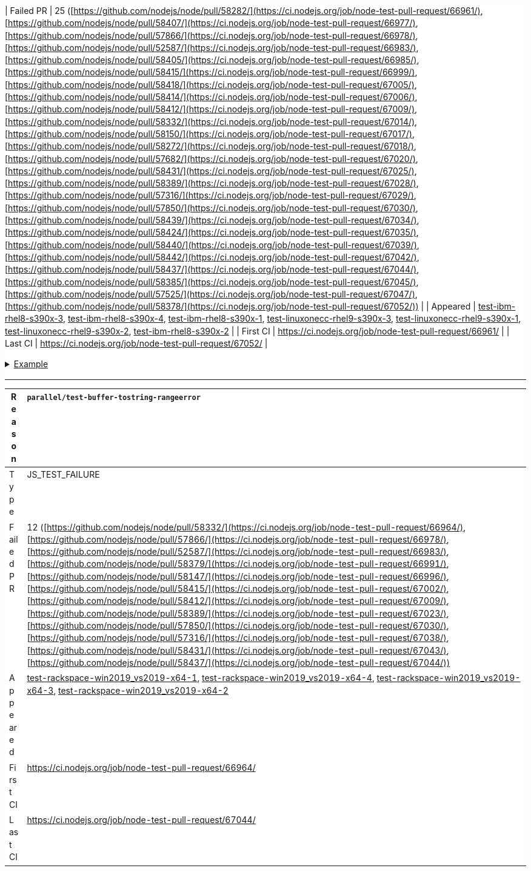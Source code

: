 | Failed PR | 25 ([https://github.com/nodejs/node/pull/58282/](https://ci.nodejs.org/job/node-test-pull-request/66961/), [https://github.com/nodejs/node/pull/58407/](https://ci.nodejs.org/job/node-test-pull-request/66977/), [https://github.com/nodejs/node/pull/57866/](https://ci.nodejs.org/job/node-test-pull-request/66978/), [https://github.com/nodejs/node/pull/52587/](https://ci.nodejs.org/job/node-test-pull-request/66983/), [https://github.com/nodejs/node/pull/58405/](https://ci.nodejs.org/job/node-test-pull-request/66985/), [https://github.com/nodejs/node/pull/58415/](https://ci.nodejs.org/job/node-test-pull-request/66999/), [https://github.com/nodejs/node/pull/58418/](https://ci.nodejs.org/job/node-test-pull-request/67005/), [https://github.com/nodejs/node/pull/58414/](https://ci.nodejs.org/job/node-test-pull-request/67006/), [https://github.com/nodejs/node/pull/58412/](https://ci.nodejs.org/job/node-test-pull-request/67009/), [https://github.com/nodejs/node/pull/58332/](https://ci.nodejs.org/job/node-test-pull-request/67014/), [https://github.com/nodejs/node/pull/58150/](https://ci.nodejs.org/job/node-test-pull-request/67017/), [https://github.com/nodejs/node/pull/58272/](https://ci.nodejs.org/job/node-test-pull-request/67018/), [https://github.com/nodejs/node/pull/57682/](https://ci.nodejs.org/job/node-test-pull-request/67020/), [https://github.com/nodejs/node/pull/58431/](https://ci.nodejs.org/job/node-test-pull-request/67025/), [https://github.com/nodejs/node/pull/58389/](https://ci.nodejs.org/job/node-test-pull-request/67028/), [https://github.com/nodejs/node/pull/57316/](https://ci.nodejs.org/job/node-test-pull-request/67029/), [https://github.com/nodejs/node/pull/57850/](https://ci.nodejs.org/job/node-test-pull-request/67030/), [https://github.com/nodejs/node/pull/58439/](https://ci.nodejs.org/job/node-test-pull-request/67034/), [https://github.com/nodejs/node/pull/58424/](https://ci.nodejs.org/job/node-test-pull-request/67035/), [https://github.com/nodejs/node/pull/58440/](https://ci.nodejs.org/job/node-test-pull-request/67039/), [https://github.com/nodejs/node/pull/58442/](https://ci.nodejs.org/job/node-test-pull-request/67042/), [https://github.com/nodejs/node/pull/58437/](https://ci.nodejs.org/job/node-test-pull-request/67044/), [https://github.com/nodejs/node/pull/58385/](https://ci.nodejs.org/job/node-test-pull-request/67045/), [https://github.com/nodejs/node/pull/57525/](https://ci.nodejs.org/job/node-test-pull-request/67047/), [https://github.com/nodejs/node/pull/58378/](https://ci.nodejs.org/job/node-test-pull-request/67052/)) |
| Appeared | [test-ibm-rhel8-s390x-3](https://ci.nodejs.org/job/node-test-commit-linuxone/nodes=rhel8-s390x/49666/console), [test-ibm-rhel8-s390x-4](https://ci.nodejs.org/job/node-test-commit-linuxone/nodes=rhel8-s390x/49661/console), [test-ibm-rhel8-s390x-1](https://ci.nodejs.org/job/node-test-commit-linuxone/nodes=rhel8-s390x/49660/console), [test-linuxonecc-rhel9-s390x-3](https://ci.nodejs.org/job/node-test-commit-linuxone/nodes=rhel9-s390x/49659/console), [test-linuxonecc-rhel9-s390x-1](https://ci.nodejs.org/job/node-test-commit-linuxone/nodes=rhel9-s390x/49658/console), [test-linuxonecc-rhel9-s390x-2](https://ci.nodejs.org/job/node-test-commit-linuxone/nodes=rhel9-s390x/49637/console), [test-ibm-rhel8-s390x-2](https://ci.nodejs.org/job/node-test-commit-linuxone/nodes=rhel8-s390x/49636/console) |
| First CI | https://ci.nodejs.org/job/node-test-pull-request/66961/ |
| Last CI | https://ci.nodejs.org/job/node-test-pull-request/67052/ |

<details><summary><a href="https://ci.nodejs.org/job/node-test-commit-linuxone/nodes=rhel8-s390x/49666/console">Example</a></summary></details>

-------

| Reason | <code>parallel/test-buffer-tostring-rangeerror</code> |
| - | :- |
| Type | JS_TEST_FAILURE |
| Failed PR | 12 ([https://github.com/nodejs/node/pull/58332/](https://ci.nodejs.org/job/node-test-pull-request/66964/), [https://github.com/nodejs/node/pull/57866/](https://ci.nodejs.org/job/node-test-pull-request/66978/), [https://github.com/nodejs/node/pull/52587/](https://ci.nodejs.org/job/node-test-pull-request/66983/), [https://github.com/nodejs/node/pull/58379/](https://ci.nodejs.org/job/node-test-pull-request/66991/), [https://github.com/nodejs/node/pull/58147/](https://ci.nodejs.org/job/node-test-pull-request/66996/), [https://github.com/nodejs/node/pull/58415/](https://ci.nodejs.org/job/node-test-pull-request/67002/), [https://github.com/nodejs/node/pull/58412/](https://ci.nodejs.org/job/node-test-pull-request/67009/), [https://github.com/nodejs/node/pull/58389/](https://ci.nodejs.org/job/node-test-pull-request/67023/), [https://github.com/nodejs/node/pull/57850/](https://ci.nodejs.org/job/node-test-pull-request/67030/), [https://github.com/nodejs/node/pull/57316/](https://ci.nodejs.org/job/node-test-pull-request/67038/), [https://github.com/nodejs/node/pull/58431/](https://ci.nodejs.org/job/node-test-pull-request/67043/), [https://github.com/nodejs/node/pull/58437/](https://ci.nodejs.org/job/node-test-pull-request/67044/)) |
| Appeared | [test-rackspace-win2019_vs2019-x64-1](https://ci.nodejs.org/job/node-test-binary-windows-js-suites/RUN_SUBSET=2,nodes=win2019-COMPILED_BY-vs2019/34429/console), [test-rackspace-win2019_vs2019-x64-4](https://ci.nodejs.org/job/node-test-binary-windows-js-suites/RUN_SUBSET=2,nodes=win2019-COMPILED_BY-vs2019/34419/console), [test-rackspace-win2019_vs2019-x64-3](https://ci.nodejs.org/job/node-test-binary-windows-js-suites/RUN_SUBSET=2,nodes=win2019-COMPILED_BY-vs2019/34404/console), [test-rackspace-win2019_vs2019-x64-2](https://ci.nodejs.org/job/node-test-binary-windows-js-suites/RUN_SUBSET=2,nodes=win2019-COMPILED_BY-vs2019/34364/console) |
| First CI | https://ci.nodejs.org/job/node-test-pull-request/66964/ |
| Last CI | https://ci.nodejs.org/job/node-test-pull-request/67044/ |
